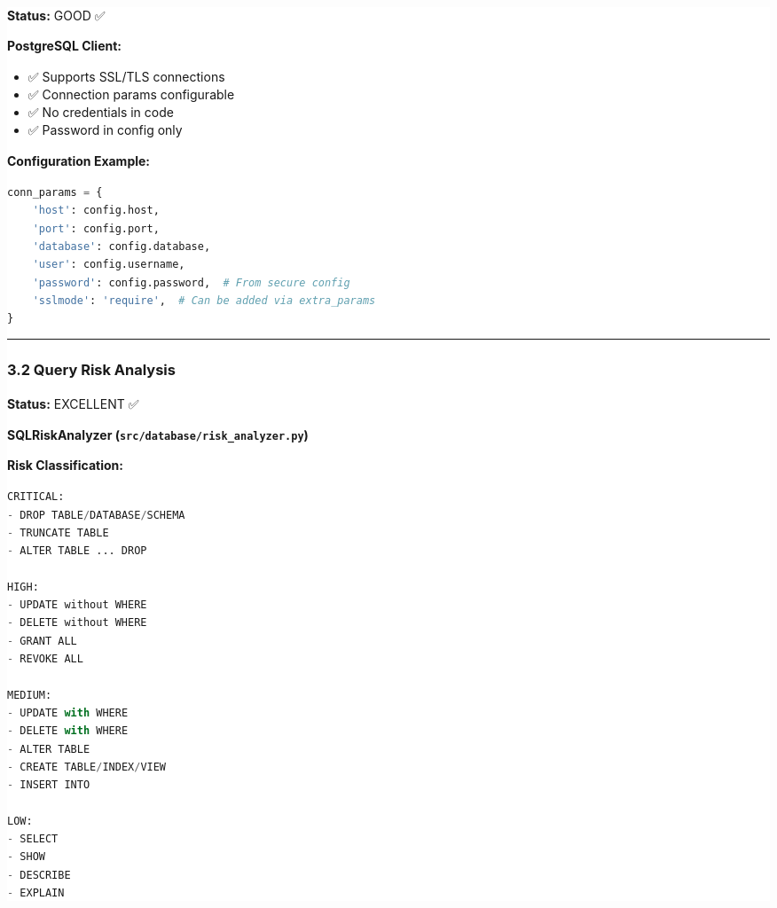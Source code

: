 **Status:** GOOD ✅

**PostgreSQL Client:**
- ✅ Supports SSL/TLS connections
- ✅ Connection params configurable
- ✅ No credentials in code
- ✅ Password in config only

**Configuration Example:**
```python
conn_params = {
    'host': config.host,
    'port': config.port,
    'database': config.database,
    'user': config.username,
    'password': config.password,  # From secure config
    'sslmode': 'require',  # Can be added via extra_params
}
```

---

### 3.2 Query Risk Analysis

**Status:** EXCELLENT ✅

**SQLRiskAnalyzer (`src/database/risk_analyzer.py`)**

**Risk Classification:**
```python
CRITICAL:
- DROP TABLE/DATABASE/SCHEMA
- TRUNCATE TABLE
- ALTER TABLE ... DROP

HIGH:
- UPDATE without WHERE
- DELETE without WHERE
- GRANT ALL
- REVOKE ALL

MEDIUM:
- UPDATE with WHERE
- DELETE with WHERE
- ALTER TABLE
- CREATE TABLE/INDEX/VIEW
- INSERT INTO

LOW:
- SELECT
- SHOW
- DESCRIBE
- EXPLAIN
```
